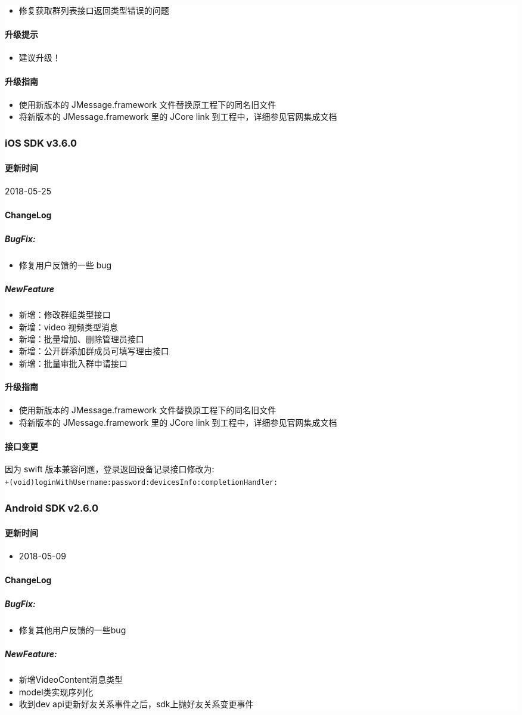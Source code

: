 * 修复获取群列表接口返回类型错误的问题

#### 升级提示

+ 建议升级！

#### 升级指南
* 使用新版本的 JMessage.framework 文件替换原工程下的同名旧文件
* 将新版本的 JMessage.framework 里的 JCore link 到工程中，详细参见官网集成文档



### iOS SDK v3.6.0

#### 更新时间

2018-05-25

#### ChangeLog

##### BugFix:

* 修复用户反馈的一些 bug

##### NewFeature

* 新增：修改群组类型接口
* 新增：video 视频类型消息
* 新增：批量增加、删除管理员接口
* 新增：公开群添加群成员可填写理由接口
* 新增：批量审批入群申请接口

#### 升级指南
* 使用新版本的 JMessage.framework 文件替换原工程下的同名旧文件
* 将新版本的 JMessage.framework 里的 JCore link 到工程中，详细参见官网集成文档

#### 接口变更
因为 swift 版本兼容问题，登录返回设备记录接口修改为:  
`+(void)loginWithUsername:password:devicesInfo:completionHandler:`


### Android SDK v2.6.0

#### 更新时间

+ 2018-05-09

#### ChangeLog

##### BugFix:

+ 修复其他用户反馈的一些bug

##### NewFeature:
+ 新增VideoContent消息类型
+ model类实现序列化
+ 收到dev api更新好友关系事件之后，sdk上抛好友关系变更事件
